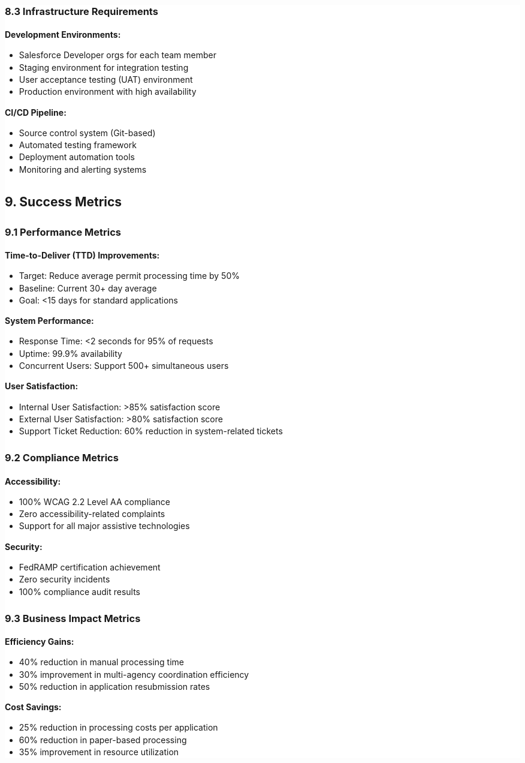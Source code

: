 ### 8.3 Infrastructure Requirements

**Development Environments:**
- Salesforce Developer orgs for each team member
- Staging environment for integration testing
- User acceptance testing (UAT) environment
- Production environment with high availability

**CI/CD Pipeline:**
- Source control system (Git-based)
- Automated testing framework
- Deployment automation tools
- Monitoring and alerting systems

## 9. Success Metrics

### 9.1 Performance Metrics

**Time-to-Deliver (TTD) Improvements:**
- Target: Reduce average permit processing time by 50%
- Baseline: Current 30+ day average
- Goal: <15 days for standard applications

**System Performance:**
- Response Time: <2 seconds for 95% of requests
- Uptime: 99.9% availability
- Concurrent Users: Support 500+ simultaneous users

**User Satisfaction:**
- Internal User Satisfaction: >85% satisfaction score
- External User Satisfaction: >80% satisfaction score
- Support Ticket Reduction: 60% reduction in system-related tickets

### 9.2 Compliance Metrics

**Accessibility:**
- 100% WCAG 2.2 Level AA compliance
- Zero accessibility-related complaints
- Support for all major assistive technologies

**Security:**
- FedRAMP certification achievement
- Zero security incidents
- 100% compliance audit results

### 9.3 Business Impact Metrics

**Efficiency Gains:**
- 40% reduction in manual processing time
- 30% improvement in multi-agency coordination efficiency
- 50% reduction in application resubmission rates

**Cost Savings:**
- 25% reduction in processing costs per application
- 60% reduction in paper-based processing
- 35% improvement in resource utilization

